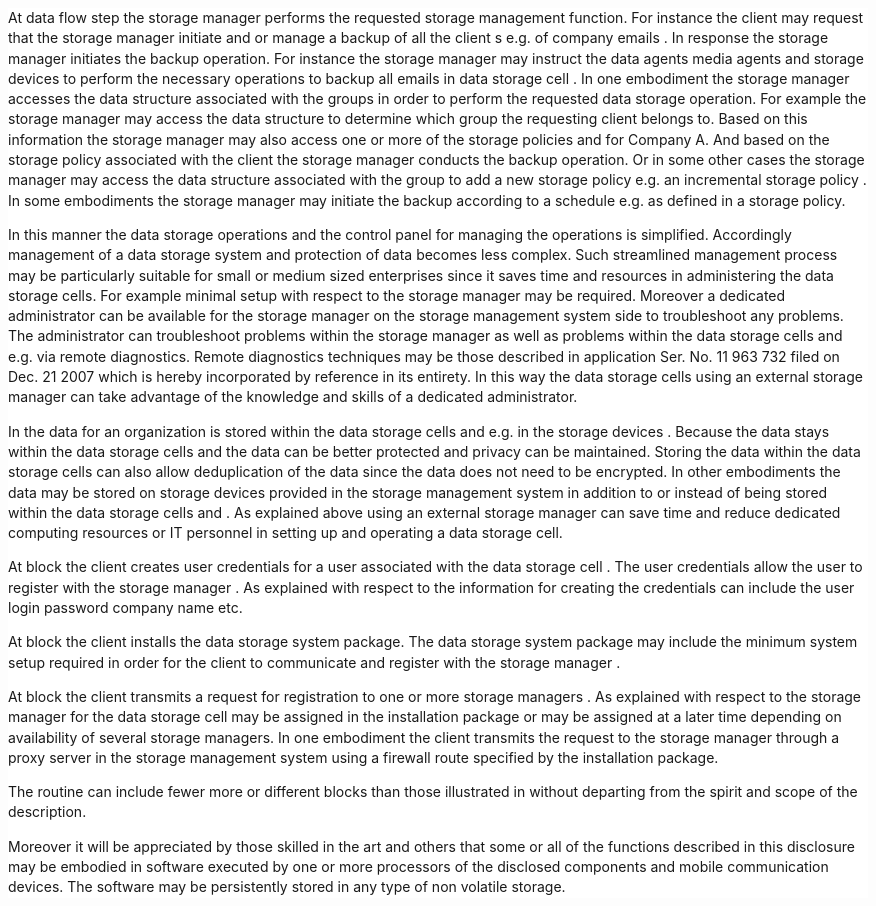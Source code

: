 At data flow step the storage manager performs the requested storage management function. For instance the client may request that the storage manager initiate and or manage a backup of all the client s e.g. of company emails . In response the storage manager initiates the backup operation. For instance the storage manager may instruct the data agents media agents and storage devices to perform the necessary operations to backup all emails in data storage cell . In one embodiment the storage manager accesses the data structure associated with the groups in order to perform the requested data storage operation. For example the storage manager may access the data structure to determine which group the requesting client belongs to. Based on this information the storage manager may also access one or more of the storage policies and for Company A. And based on the storage policy associated with the client the storage manager conducts the backup operation. Or in some other cases the storage manager may access the data structure associated with the group to add a new storage policy e.g. an incremental storage policy . In some embodiments the storage manager may initiate the backup according to a schedule e.g. as defined in a storage policy.

In this manner the data storage operations and the control panel for managing the operations is simplified. Accordingly management of a data storage system and protection of data becomes less complex. Such streamlined management process may be particularly suitable for small or medium sized enterprises since it saves time and resources in administering the data storage cells. For example minimal setup with respect to the storage manager may be required. Moreover a dedicated administrator can be available for the storage manager on the storage management system side to troubleshoot any problems. The administrator can troubleshoot problems within the storage manager as well as problems within the data storage cells and e.g. via remote diagnostics. Remote diagnostics techniques may be those described in application Ser. No. 11 963 732 filed on Dec. 21 2007 which is hereby incorporated by reference in its entirety. In this way the data storage cells using an external storage manager can take advantage of the knowledge and skills of a dedicated administrator.

In the data for an organization is stored within the data storage cells and e.g. in the storage devices . Because the data stays within the data storage cells and the data can be better protected and privacy can be maintained. Storing the data within the data storage cells can also allow deduplication of the data since the data does not need to be encrypted. In other embodiments the data may be stored on storage devices provided in the storage management system in addition to or instead of being stored within the data storage cells and . As explained above using an external storage manager can save time and reduce dedicated computing resources or IT personnel in setting up and operating a data storage cell.

At block the client creates user credentials for a user associated with the data storage cell . The user credentials allow the user to register with the storage manager . As explained with respect to the information for creating the credentials can include the user login password company name etc.

At block the client installs the data storage system package. The data storage system package may include the minimum system setup required in order for the client to communicate and register with the storage manager .

At block the client transmits a request for registration to one or more storage managers . As explained with respect to the storage manager for the data storage cell may be assigned in the installation package or may be assigned at a later time depending on availability of several storage managers. In one embodiment the client transmits the request to the storage manager through a proxy server in the storage management system using a firewall route specified by the installation package.

The routine can include fewer more or different blocks than those illustrated in without departing from the spirit and scope of the description.

Moreover it will be appreciated by those skilled in the art and others that some or all of the functions described in this disclosure may be embodied in software executed by one or more processors of the disclosed components and mobile communication devices. The software may be persistently stored in any type of non volatile storage.
